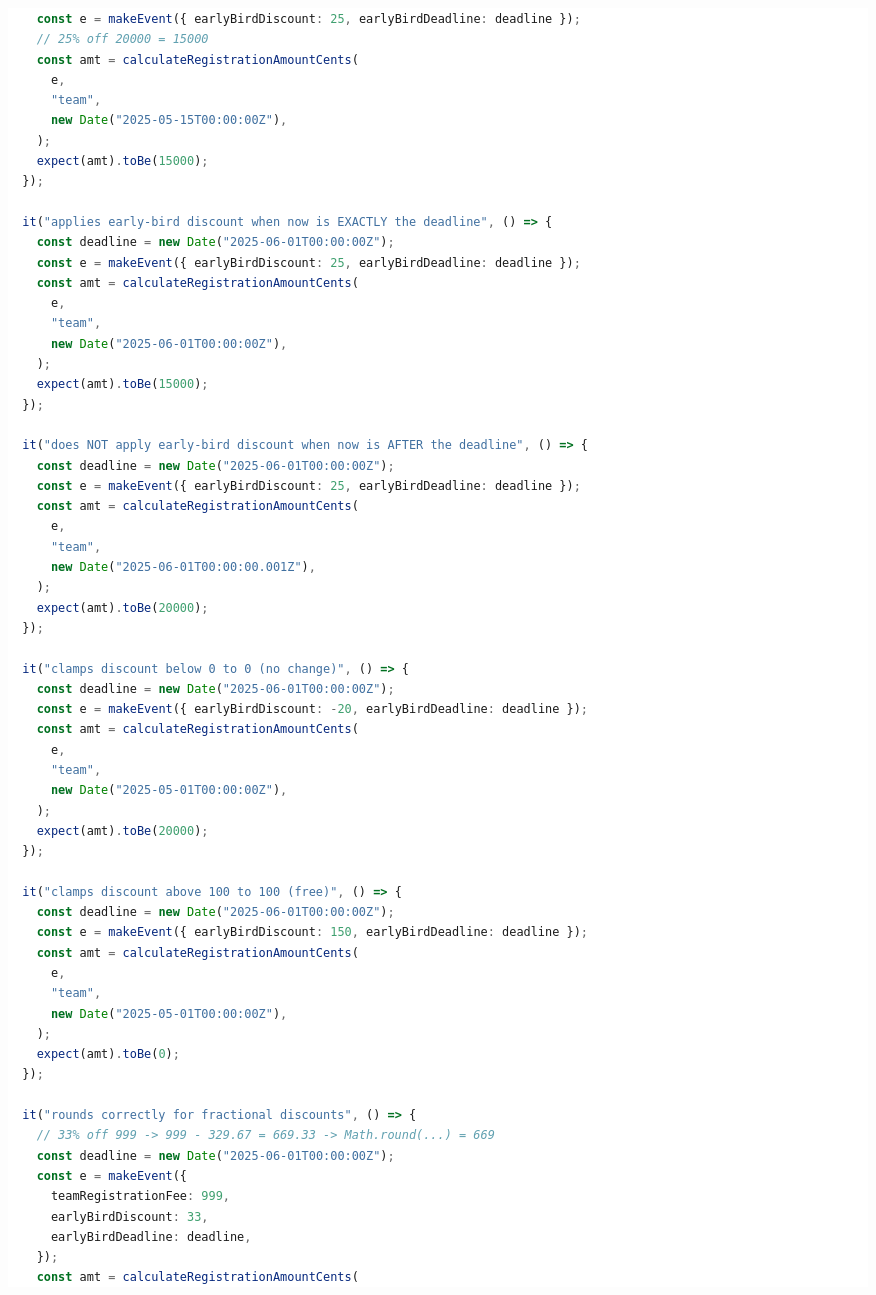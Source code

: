 ```ts
    const e = makeEvent({ earlyBirdDiscount: 25, earlyBirdDeadline: deadline });
    // 25% off 20000 = 15000
    const amt = calculateRegistrationAmountCents(
      e,
      "team",
      new Date("2025-05-15T00:00:00Z"),
    );
    expect(amt).toBe(15000);
  });

  it("applies early-bird discount when now is EXACTLY the deadline", () => {
    const deadline = new Date("2025-06-01T00:00:00Z");
    const e = makeEvent({ earlyBirdDiscount: 25, earlyBirdDeadline: deadline });
    const amt = calculateRegistrationAmountCents(
      e,
      "team",
      new Date("2025-06-01T00:00:00Z"),
    );
    expect(amt).toBe(15000);
  });

  it("does NOT apply early-bird discount when now is AFTER the deadline", () => {
    const deadline = new Date("2025-06-01T00:00:00Z");
    const e = makeEvent({ earlyBirdDiscount: 25, earlyBirdDeadline: deadline });
    const amt = calculateRegistrationAmountCents(
      e,
      "team",
      new Date("2025-06-01T00:00:00.001Z"),
    );
    expect(amt).toBe(20000);
  });

  it("clamps discount below 0 to 0 (no change)", () => {
    const deadline = new Date("2025-06-01T00:00:00Z");
    const e = makeEvent({ earlyBirdDiscount: -20, earlyBirdDeadline: deadline });
    const amt = calculateRegistrationAmountCents(
      e,
      "team",
      new Date("2025-05-01T00:00:00Z"),
    );
    expect(amt).toBe(20000);
  });

  it("clamps discount above 100 to 100 (free)", () => {
    const deadline = new Date("2025-06-01T00:00:00Z");
    const e = makeEvent({ earlyBirdDiscount: 150, earlyBirdDeadline: deadline });
    const amt = calculateRegistrationAmountCents(
      e,
      "team",
      new Date("2025-05-01T00:00:00Z"),
    );
    expect(amt).toBe(0);
  });

  it("rounds correctly for fractional discounts", () => {
    // 33% off 999 -> 999 - 329.67 = 669.33 -> Math.round(...) = 669
    const deadline = new Date("2025-06-01T00:00:00Z");
    const e = makeEvent({
      teamRegistrationFee: 999,
      earlyBirdDiscount: 33,
      earlyBirdDeadline: deadline,
    });
    const amt = calculateRegistrationAmountCents(
```